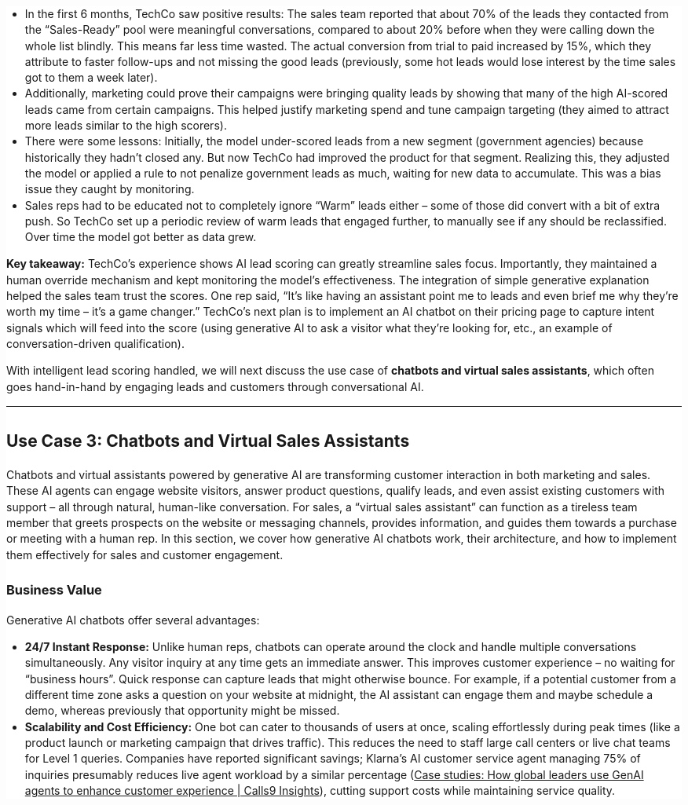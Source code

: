 - In the first 6 months, TechCo saw positive results: The sales team reported that about 70% of the leads they contacted from the “Sales-Ready” pool were meaningful conversations, compared to about 20% before when they were calling down the whole list blindly. This means far less time wasted. The actual conversion from trial to paid increased by 15%, which they attribute to faster follow-ups and not missing the good leads (previously, some hot leads would lose interest by the time sales got to them a week later).
- Additionally, marketing could prove their campaigns were bringing quality leads by showing that many of the high AI-scored leads came from certain campaigns. This helped justify marketing spend and tune campaign targeting (they aimed to attract more leads similar to the high scorers).
- There were some lessons: Initially, the model under-scored leads from a new segment (government agencies) because historically they hadn’t closed any. But now TechCo had improved the product for that segment. Realizing this, they adjusted the model or applied a rule to not penalize government leads as much, waiting for new data to accumulate. This was a bias issue they caught by monitoring.
- Sales reps had to be educated not to completely ignore “Warm” leads either – some of those did convert with a bit of extra push. So TechCo set up a periodic review of warm leads that engaged further, to manually see if any should be reclassified. Over time the model got better as data grew.

**Key takeaway:** TechCo’s experience shows AI lead scoring can greatly streamline sales focus. Importantly, they maintained a human override mechanism and kept monitoring the model’s effectiveness. The integration of simple generative explanation helped the sales team trust the scores. One rep said, “It’s like having an assistant point me to leads and even brief me why they’re worth my time – it’s a game changer.” TechCo’s next plan is to implement an AI chatbot on their pricing page to capture intent signals which will feed into the score (using generative AI to ask a visitor what they’re looking for, etc., an example of conversation-driven qualification).

With intelligent lead scoring handled, we will next discuss the use case of **chatbots and virtual sales assistants**, which often goes hand-in-hand by engaging leads and customers through conversational AI.

---

## Use Case 3: Chatbots and Virtual Sales Assistants

Chatbots and virtual assistants powered by generative AI are transforming customer interaction in both marketing and sales. These AI agents can engage website visitors, answer product questions, qualify leads, and even assist existing customers with support – all through natural, human-like conversation. For sales, a “virtual sales assistant” can function as a tireless team member that greets prospects on the website or messaging channels, provides information, and guides them towards a purchase or meeting with a human rep. In this section, we cover how generative AI chatbots work, their architecture, and how to implement them effectively for sales and customer engagement.

### Business Value

Generative AI chatbots offer several advantages:

- **24/7 Instant Response:** Unlike human reps, chatbots can operate around the clock and handle multiple conversations simultaneously. Any visitor inquiry at any time gets an immediate answer. This improves customer experience – no waiting for “business hours”. Quick response can capture leads that might otherwise bounce. For example, if a potential customer from a different time zone asks a question on your website at midnight, the AI assistant can engage them and maybe schedule a demo, whereas previously that opportunity might be missed.
- **Scalability and Cost Efficiency:** One bot can cater to thousands of users at once, scaling effortlessly during peak times (like a product launch or marketing campaign that drives traffic). This reduces the need to staff large call centers or live chat teams for Level 1 queries. Companies have reported significant savings; Klarna’s AI customer service agent managing 75% of inquiries presumably reduces live agent workload by a similar percentage ([Case studies: How global leaders use GenAI agents to enhance customer experience | Calls9 Insights](https://www.calls9.com/blogs/case-studies-how-global-leaders-use-genai-agents-to-enhance-customer-experience#:~:text=minutes)), cutting support costs while maintaining service quality.